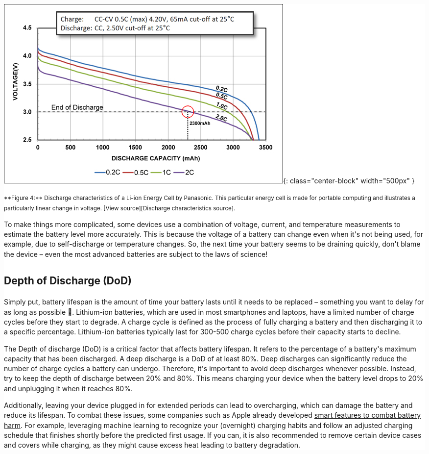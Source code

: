 ![Discharge characteristics of a Li-ion Energy Cell by Panasonic](/img/blog/2023-05-13/discharge_characteristics.jpg){: class="center-block" width="500px" }
<p class="text-center text-muted"><small markdown="span">**Figure 4:** Discharge characteristics of a Li-ion Energy Cell by Panasonic. This particular energy cell is made for portable computing and illustrates a particularly linear change in voltage.  [View source][Discharge characteristics source].</small></p>

To make things more complicated, some devices use a combination of voltage, current, and temperature measurements to estimate the battery level more accurately. This is because the voltage of a battery can change even when it's not being used, for example, due to self-discharge or temperature changes. So, the next time your battery seems to be draining quickly, don't blame the device – even the most advanced batteries are subject to the laws of science!

## Depth of Discharge (DoD)
Simply put, battery lifespan is the amount of time your battery lasts until it needs to be replaced – something you want to delay for as long as possible 💸. Lithium-ion batteries, which are used in most smartphones and laptops, have a limited number of charge cycles before they start to degrade. A charge cycle is defined as the process of fully charging a battery and then discharging it to a specific percentage. Lithium-ion batteries typically last for 300-500 charge cycles before their capacity starts to decline.

The Depth of discharge (DoD) is a critical factor that affects battery lifespan. It refers to the percentage of a battery's maximum capacity that has been discharged. A deep discharge is a DoD of at least 80%. Deep discharges can significantly reduce the number of charge cycles a battery can undergo. Therefore, it's important to avoid deep discharges whenever possible. Instead, try to keep the depth of discharge between 20% and 80%. This means charging your device when the battery level drops to 20% and unplugging it when it reaches 80%.

Additionally, leaving your device plugged in for extended periods can lead to overcharging, which can damage the battery and reduce its lifespan. To combat these issues, some companies such as Apple already developed [smart features to combat battery harm][Apple Smart Charging]. For example, leveraging machine learning to recognize your (overnight) charging habits and follow an adjusted charging schedule that finishes shortly before the predicted first usage. If you can, it is also recommended to remove certain device cases and covers while charging, as they might cause excess heat leading to battery degradation.


[Plots source]: https://colab.research.google.com/drive/1h-AMu1DZyKprKHzjgmtJWhhCdAJhIwVm?usp=sharing
[Kyoto Protocol]: https://ec.europa.eu/eurostat/statistics-explained/index.php?title=Glossary:Kyoto_Protocol
[Discharge characteristics source]: https://batteryuniversity.com/article/bu-501a-discharge-characteristics-of-li-ion
[IPCC report]: https://archive.ipcc.ch/pdf/assessment-report/ar4/wg1/ar4-wg1-chapter2.pdf
[Monsoon Power Monitor]: https://www.msoon.com/high-voltage-power-monitor
[Apple Smart Charging]: https://www.apple.com/batteries/maximizing-performance/#extendingbattery
[EDP example]: https://doi.org/10.1145/3196398.3196414
[ElectricityMaps]: https://www.electricitymaps.com/industries/carbon-aware-computing
[sophisticated pipeline]: https://arxiv.org/pdf/2106.11750.pdf